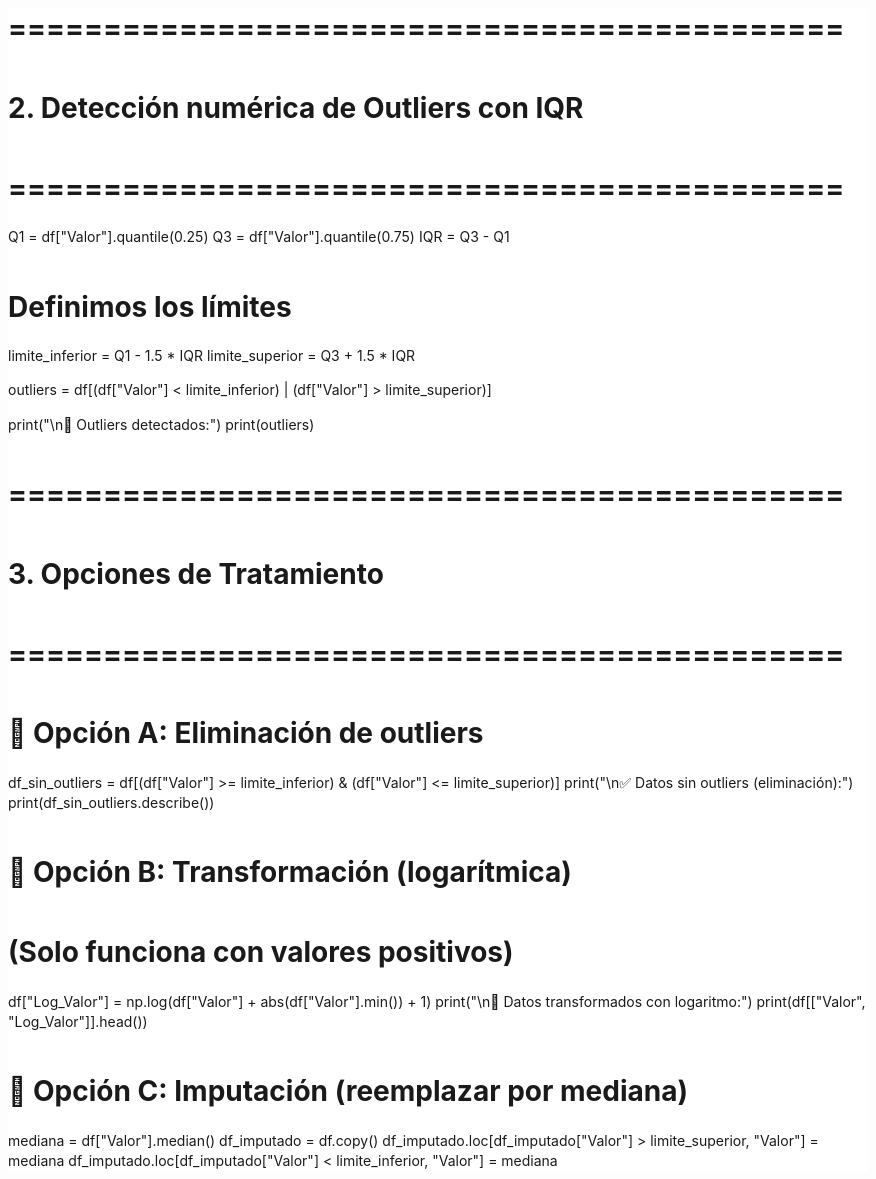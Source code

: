 # ============================================
# 2. Detección numérica de Outliers con IQR
# ============================================
Q1 = df["Valor"].quantile(0.25)
Q3 = df["Valor"].quantile(0.75)
IQR = Q3 - Q1

# Definimos los límites
limite_inferior = Q1 - 1.5 * IQR
limite_superior = Q3 + 1.5 * IQR

outliers = df[(df["Valor"] < limite_inferior) | (df["Valor"] > limite_superior)]

print("\n🚨 Outliers detectados:")
print(outliers)

# ============================================
# 3. Opciones de Tratamiento
# ============================================

# 🔹 Opción A: Eliminación de outliers
df_sin_outliers = df[(df["Valor"] >= limite_inferior) & (df["Valor"] <= limite_superior)]
print("\n✅ Datos sin outliers (eliminación):")
print(df_sin_outliers.describe())

# 🔹 Opción B: Transformación (logarítmica)
# (Solo funciona con valores positivos)
df["Log_Valor"] = np.log(df["Valor"] + abs(df["Valor"].min()) + 1)
print("\n🔄 Datos transformados con logaritmo:")
print(df[["Valor", "Log_Valor"]].head())

# 🔹 Opción C: Imputación (reemplazar por mediana)
mediana = df["Valor"].median()
df_imputado = df.copy()
df_imputado.loc[df_imputado["Valor"] > limite_superior, "Valor"] = mediana
df_imputado.loc[df_imputado["Valor"] < limite_inferior, "Valor"] = mediana
